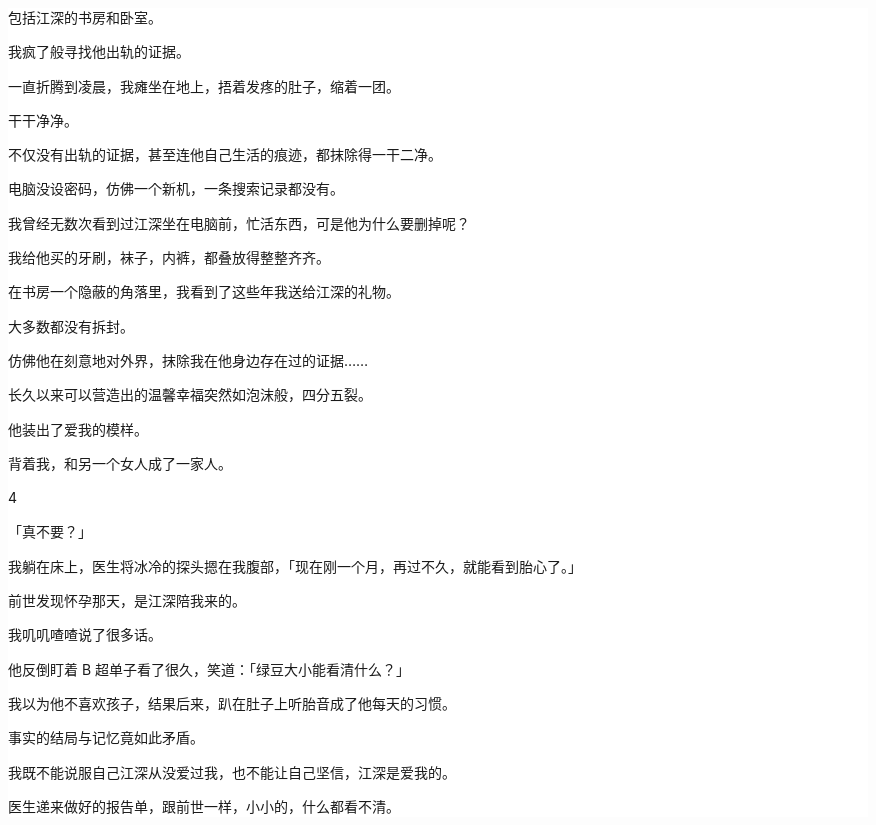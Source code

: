 
包括江深的书房和卧室。


我疯了般寻找他出轨的证据。


一直折腾到凌晨，我瘫坐在地上，捂着发疼的肚子，缩着一团。


干干净净。


不仅没有出轨的证据，甚至连他自己生活的痕迹，都抹除得一干二净。


电脑没设密码，仿佛一个新机，一条搜索记录都没有。


我曾经无数次看到过江深坐在电脑前，忙活东西，可是他为什么要删掉呢？


我给他买的牙刷，袜子，内裤，都叠放得整整齐齐。


在书房一个隐蔽的角落里，我看到了这些年我送给江深的礼物。


大多数都没有拆封。


仿佛他在刻意地对外界，抹除我在他身边存在过的证据……


长久以来可以营造出的温馨幸福突然如泡沫般，四分五裂。


他装出了爱我的模样。


背着我，和另一个女人成了一家人。


4


「真不要？」


我躺在床上，医生将冰冷的探头摁在我腹部，「现在刚一个月，再过不久，就能看到胎心了。」


前世发现怀孕那天，是江深陪我来的。


我叽叽喳喳说了很多话。


他反倒盯着 B 超单子看了很久，笑道：「绿豆大小能看清什么？」


我以为他不喜欢孩子，结果后来，趴在肚子上听胎音成了他每天的习惯。


事实的结局与记忆竟如此矛盾。


我既不能说服自己江深从没爱过我，也不能让自己坚信，江深是爱我的。


医生递来做好的报告单，跟前世一样，小小的，什么都看不清。

